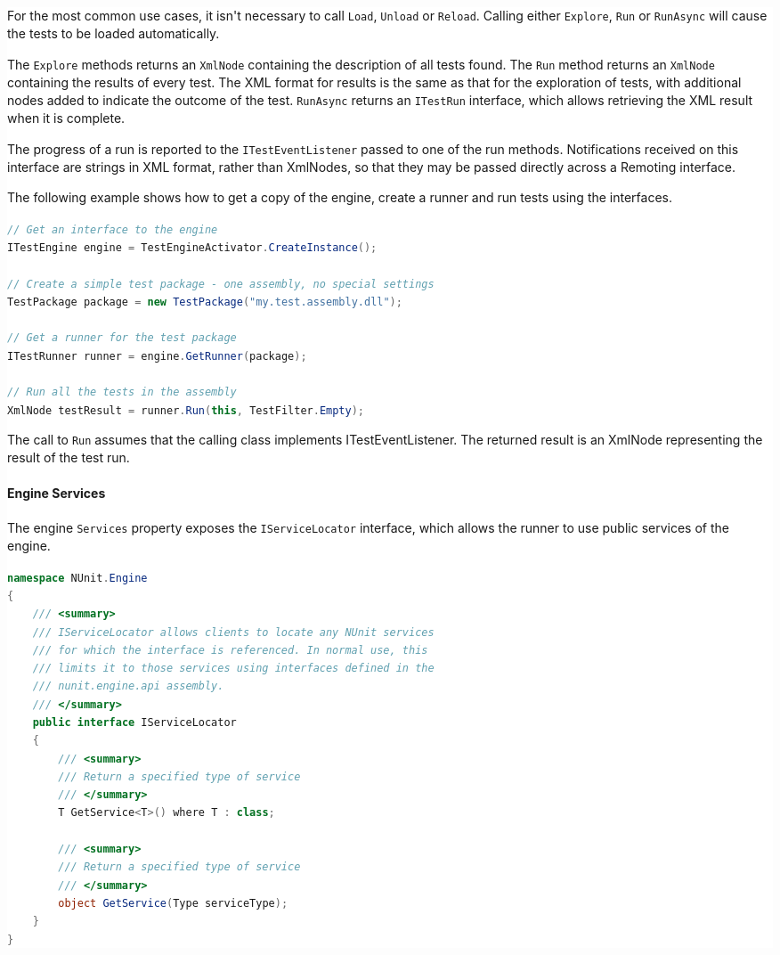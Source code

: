 
For the most common use cases, it isn't necessary to call `Load`, `Unload` or `Reload`. Calling either `Explore`, `Run` or `RunAsync` will cause the tests to be loaded automatically.

The `Explore` methods returns an `XmlNode` containing the description of all tests found. The `Run` method returns an `XmlNode` containing the results of every test. The XML format for results is the same as that for the exploration of tests, with additional nodes added to indicate the outcome of the test. `RunAsync` returns an `ITestRun` interface, which allows retrieving the XML result when it is complete.

The progress of a run is reported to the `ITestEventListener` passed to one of the run methods. Notifications received on this interface are strings in XML format, rather than XmlNodes, so that they may be passed directly across a Remoting interface.

The following example shows how to get a copy of the engine, create a runner and run tests using the interfaces.

```csharp
// Get an interface to the engine
ITestEngine engine = TestEngineActivator.CreateInstance();

// Create a simple test package - one assembly, no special settings
TestPackage package = new TestPackage("my.test.assembly.dll");

// Get a runner for the test package
ITestRunner runner = engine.GetRunner(package);

// Run all the tests in the assembly
XmlNode testResult = runner.Run(this, TestFilter.Empty);
```

The call to `Run` assumes that the calling class implements ITestEventListener. The returned result is an XmlNode representing the result of the test run.

#### Engine Services

The engine `Services` property exposes the `IServiceLocator` interface, which allows the runner to use public services of the engine.

```csharp
namespace NUnit.Engine
{
    /// <summary>
    /// IServiceLocator allows clients to locate any NUnit services
    /// for which the interface is referenced. In normal use, this
    /// limits it to those services using interfaces defined in the 
    /// nunit.engine.api assembly.
    /// </summary>
    public interface IServiceLocator
    {
        /// <summary>
        /// Return a specified type of service
        /// </summary>
        T GetService<T>() where T : class;

        /// <summary>
        /// Return a specified type of service
        /// </summary>
        object GetService(Type serviceType);
    }
}
```
